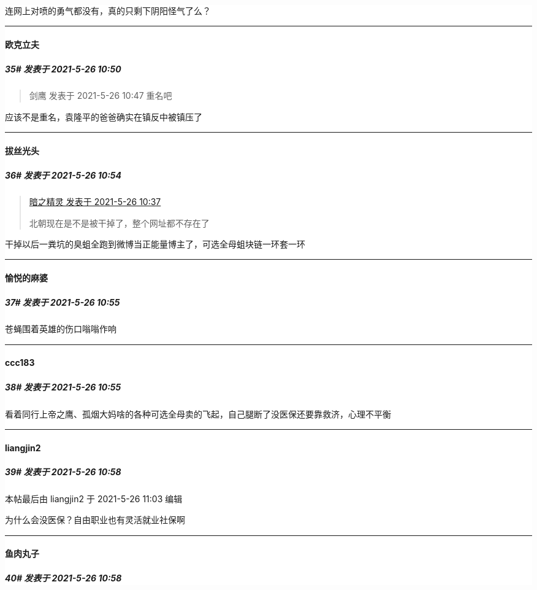 连网上对喷的勇气都没有，真的只剩下阴阳怪气了么？


*****

####  欧克立夫  
##### 35#       发表于 2021-5-26 10:50


<blockquote>剑鹰 发表于 2021-5-26 10:47
重名吧</blockquote>
应该不是重名，袁隆平的爸爸确实在镇反中被镇压了


*****

####  拔丝光头  
##### 36#       发表于 2021-5-26 10:54


<blockquote><a href="httphttps://bbs.saraba1st.com/2b/forum.php?mod=redirect&amp;goto=findpost&amp;pid=51372811&amp;ptid=2006125" target="_blank">暗之精灵 发表于 2021-5-26 10:37</a>

北朝现在是不是被干掉了，整个网址都不存在了</blockquote>
干掉以后一粪坑的臭蛆全跑到微博当正能量博主了，可选全母蛆块链一环套一环


*****

####  愉悦的麻婆  
##### 37#       发表于 2021-5-26 10:55


苍蝇围着英雄的伤口嗡嗡作响


*****

####  ccc183  
##### 38#       发表于 2021-5-26 10:55


看着同行上帝之鹰、孤烟大妈啥的各种可选全母卖的飞起，自己腿断了没医保还要靠救济，心理不平衡


*****

####  liangjin2  
##### 39#       发表于 2021-5-26 10:58


 本帖最后由 liangjin2 于 2021-5-26 11:03 编辑 

为什么会没医保？自由职业也有灵活就业社保啊


*****

####  鱼肉丸子  
##### 40#       发表于 2021-5-26 10:58
